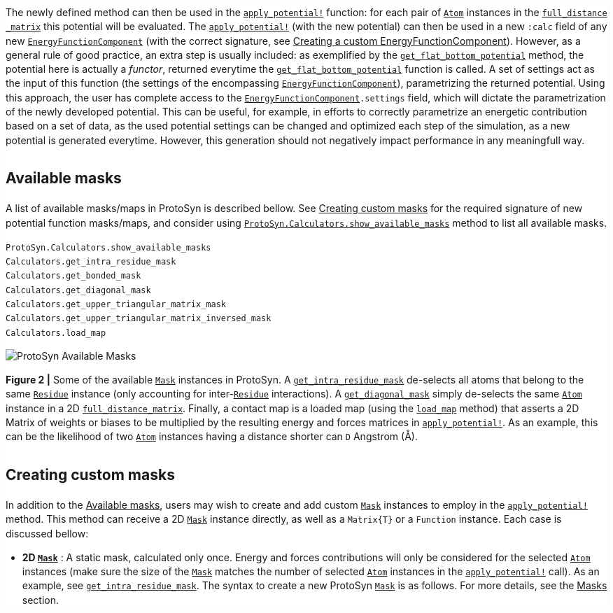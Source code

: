 The newly defined method can then be used in the [`apply_potential!`](@ref) function: for each pair of [`Atom`](@ref) instances in the [`full_distance_matrix`](@ref) this potential will be evaluated. The [`apply_potential!`](@ref) (with the new potential) can then be used in a new `:calc` field of any new [`EnergyFunctionComponent`](@ref) (with the correct signature, see [Creating a custom EnergyFunctionComponent](@ref)). However, as a general rule of good practice, an extra step is usually included: as exemplified by the [`get_flat_bottom_potential`](@ref) method, the potential here is actually a _functor_, returned everytime the [`get_flat_bottom_potential`](@ref) function is called. A set of settings act as the input of this function (the settings of the encompassing [`EnergyFunctionComponent`](@ref)), parametrizing the returned potential. Using this approach, the user has complete access to the [`EnergyFunctionComponent`](@ref)`.settings` field, which will dictate the parametrization of the newly developed potential. This can be useful, for example, in efforts to correctly parametrize an energetic contribution based on a set of data, as the used potential settings can be changed and optimized each step of the simulation, as a new potential is generated everytime. However, this generation should not negatively impact performance in any meaningfull way. 

## Available masks

A list of available masks/maps in ProtoSyn is described bellow. See [Creating custom masks](@ref) for the required signature of new potential function masks/maps, and consider using [`ProtoSyn.Calculators.show_available_masks`](@ref) method to list all available masks.

```@docs
ProtoSyn.Calculators.show_available_masks
Calculators.get_intra_residue_mask
Calculators.get_bonded_mask
Calculators.get_diagonal_mask
Calculators.get_upper_triangular_matrix_mask
Calculators.get_upper_triangular_matrix_inversed_mask
Calculators.load_map
```

![ProtoSyn Available Masks](../../../assets/ProtoSyn-masks.png)

**Figure 2 |** Some of the available [`Mask`](@ref) instances in ProtoSyn. A [`get_intra_residue_mask`](@ref) de-selects all atoms that belong to the same [`Residue`](@ref) instance (only accounting for inter-[`Residue`](@ref) interactions). A [`get_diagonal_mask`](@ref) simply de-selects the same [`Atom`](@ref) instance in a 2D [`full_distance_matrix`](@ref). Finally, a contact map is a loaded map (using the [`load_map`](@ref) method) that asserts a 2D Matrix of weights or biases to be multiplied by the resulting energy and forces matrices in [`apply_potential!`](@ref). As an example, this can be the likelihood of two [`Atom`](@ref) instances having a distance shorter can `D` Angstrom (Å).

## Creating custom masks

In addition to the [Available masks](@ref), users may wish to create and add custom [`Mask`](@ref) instances to employ in the [`apply_potential!`](@ref) method. This method can receive a 2D [`Mask`](@ref) instance directly, as well as a `Matrix{T}` or a `Function` instance. Each case is discussed bellow:

* __2D [`Mask`](@ref)__ : A static mask, calculated only once. Energy and forces contributions will only be considered for the selected [`Atom`](@ref) instances (make sure the size of the [`Mask`](@ref) matches the number of selected [`Atom`](@ref) instances in the [`apply_potential!`](@ref) call). As an example, see [`get_intra_residue_mask`](@ref). The syntax to create a new ProtoSyn [`Mask`](@ref) is as follows. For more details, see the [Masks](@ref) section.
    